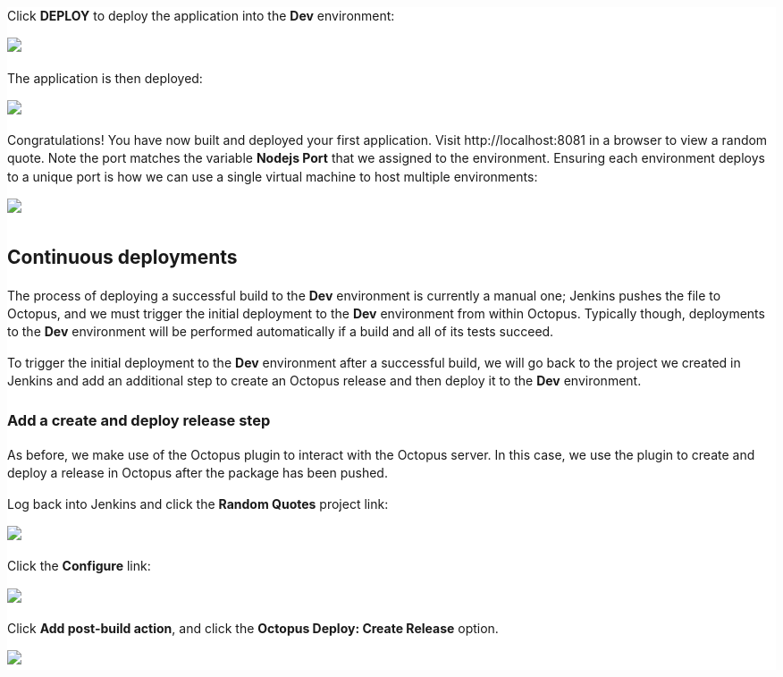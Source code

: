 Click **DEPLOY** to deploy the application into the **Dev** environment:

[![](https://i.octopus.com/guides/octopus/project/php-app/nginx/builtin/git/200-octopus-deploy.png)](https://i.octopus.com/guides/octopus/project/php-app/nginx/builtin/git/200-octopus-deploy.png)

The application is then deployed:

[![](https://i.octopus.com/guides/octopus/project/php-app/nginx/builtin/git/210-octopus-deployment.png)](https://i.octopus.com/guides/octopus/project/php-app/nginx/builtin/git/210-octopus-deployment.png)

Congratulations! You have now built and deployed your first application. Visit http://localhost:8081 in a browser to view a random quote. Note the port matches the variable **Nodejs Port** that we assigned to the environment. Ensuring each environment deploys to a unique port is how we can use a single virtual machine to host multiple environments:

[![](https://i.octopus.com/guides/app/php-app/nginx/builtin/git/nginx-random-quotes-dev-app.png)](https://i.octopus.com/guides/app/php-app/nginx/builtin/git/nginx-random-quotes-dev-app.png)

## [](https://octopus.com/docs/guides/deploy-php-app/to-nginx/using-octopus-onprem-jenkins-builtin#continuous-deployments)Continuous deployments

The process of deploying a successful build to the **Dev** environment is currently a manual one; Jenkins pushes the file to Octopus, and we must trigger the initial deployment to the **Dev** environment from within Octopus. Typically though, deployments to the **Dev** environment will be performed automatically if a build and all of its tests succeed.

To trigger the initial deployment to the **Dev** environment after a successful build, we will go back to the project we created in Jenkins and add an additional step to create an Octopus release and then deploy it to the **Dev** environment.

### [](https://octopus.com/docs/guides/deploy-php-app/to-nginx/using-octopus-onprem-jenkins-builtin#add-a-create-and-deploy-release-step)Add a create and deploy release step

As before, we make use of the Octopus plugin to interact with the Octopus server. In this case, we use the plugin to create and deploy a release in Octopus after the package has been pushed.

Log back into Jenkins and click the **Random Quotes** project link:

[![](https://i.octopus.com/guides/jenkins/createrelease/php-app/nginx/builtin/git/005-random-quotes-link.png)](https://i.octopus.com/guides/jenkins/createrelease/php-app/nginx/builtin/git/005-random-quotes-link.png)

Click the **Configure** link:

[![](https://i.octopus.com/guides/jenkins/createrelease/php-app/nginx/builtin/git/010-create-release-configure.png)](https://i.octopus.com/guides/jenkins/createrelease/php-app/nginx/builtin/git/010-create-release-configure.png)

Click **Add post-build action**, and click the **Octopus Deploy: Create Release** option.

[![](https://i.octopus.com/guides/jenkins/createrelease/php-app/nginx/builtin/git/015-octo-plugin-create-release-build-step.png)](https://i.octopus.com/guides/jenkins/createrelease/php-app/nginx/builtin/git/015-octo-plugin-create-release-build-step.png)

